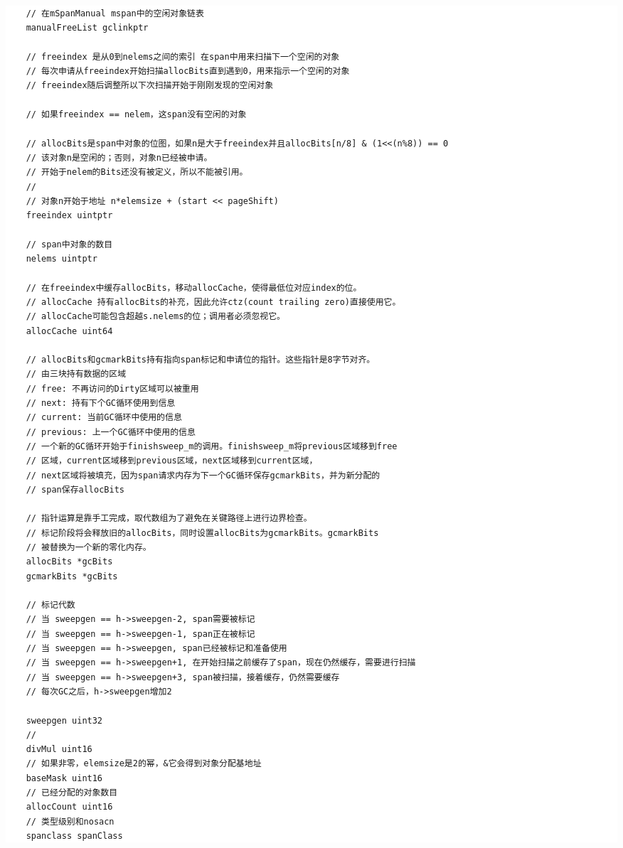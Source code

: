 		// 在mSpanManual mspan中的空闲对象链表
		manualFreeList gclinkptr

		// freeindex 是从0到nelems之间的索引 在span中用来扫描下一个空闲的对象
		// 每次申请从freeindex开始扫描allocBits直到遇到0，用来指示一个空闲的对象
		// freeindex随后调整所以下次扫描开始于刚刚发现的空闲对象
		
		// 如果freeindex == nelem，这span没有空闲的对象
		
		// allocBits是span中对象的位图，如果n是大于freeindex并且allocBits[n/8] & (1<<(n%8)) == 0
		// 该对象n是空闲的；否则，对象n已经被申请。
		// 开始于nelem的Bits还没有被定义，所以不能被引用。
		// 
		// 对象n开始于地址 n*elemsize + (start << pageShift)
		freeindex uintptr

		// span中对象的数目
		nelems uintptr
		
		// 在freeindex中缓存allocBits，移动allocCache，使得最低位对应index的位。
		// allocCache 持有allocBits的补充，因此允许ctz(count trailing zero)直接使用它。
		// allocCache可能包含超越s.nelems的位；调用者必须忽视它。
		allocCache uint64

		// allocBits和gcmarkBits持有指向span标记和申请位的指针。这些指针是8字节对齐。
		// 由三块持有数据的区域
		// free: 不再访问的Dirty区域可以被重用
		// next: 持有下个GC循环使用到信息
		// current: 当前GC循环中使用的信息
		// previous: 上一个GC循环中使用的信息
		// 一个新的GC循环开始于finishsweep_m的调用。finishsweep_m将previous区域移到free
		// 区域，current区域移到previous区域，next区域移到current区域，
		// next区域将被填充，因为span请求内存为下一个GC循环保存gcmarkBits，并为新分配的
		// span保存allocBits
		
		// 指针运算是靠手工完成，取代数组为了避免在关键路径上进行边界检查。
		// 标记阶段将会释放旧的allocBits，同时设置allocBits为gcmarkBits。gcmarkBits
		// 被替换为一个新的零化内存。
		allocBits *gcBits
		gcmarkBits *gcBits

		// 标记代数
		// 当 sweepgen == h->sweepgen-2, span需要被标记
		// 当 sweepgen == h->sweepgen-1, span正在被标记
		// 当 sweepgen == h->sweepgen, span已经被标记和准备使用
		// 当 sweepgen == h->sweepgen+1, 在开始扫描之前缓存了span，现在仍然缓存，需要进行扫描
		// 当 sweepgen == h->sweepgen+3, span被扫描，接着缓存，仍然需要缓存
		// 每次GC之后，h->sweepgen增加2

		sweepgen uint32
		// 
		divMul uint16
		// 如果非零，elemsize是2的幂，&它会得到对象分配基地址
		baseMask uint16
		// 已经分配的对象数目
		allocCount uint16
		// 类型级别和nosacn
		spanclass spanClass	
